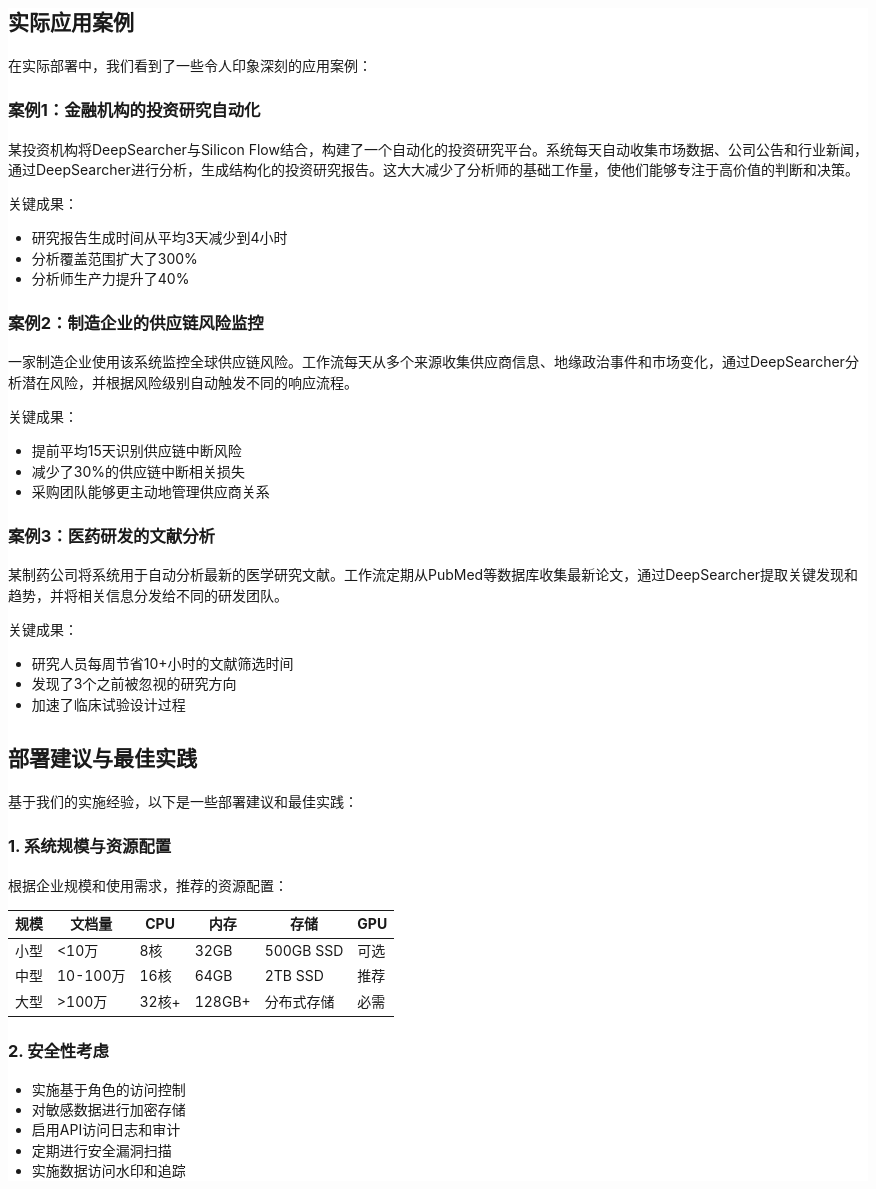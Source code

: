 ## 实际应用案例

在实际部署中，我们看到了一些令人印象深刻的应用案例：

### 案例1：金融机构的投资研究自动化

某投资机构将DeepSearcher与Silicon Flow结合，构建了一个自动化的投资研究平台。系统每天自动收集市场数据、公司公告和行业新闻，通过DeepSearcher进行分析，生成结构化的投资研究报告。这大大减少了分析师的基础工作量，使他们能够专注于高价值的判断和决策。

关键成果：
- 研究报告生成时间从平均3天减少到4小时
- 分析覆盖范围扩大了300%
- 分析师生产力提升了40%

### 案例2：制造企业的供应链风险监控

一家制造企业使用该系统监控全球供应链风险。工作流每天从多个来源收集供应商信息、地缘政治事件和市场变化，通过DeepSearcher分析潜在风险，并根据风险级别自动触发不同的响应流程。

关键成果：
- 提前平均15天识别供应链中断风险
- 减少了30%的供应链中断相关损失
- 采购团队能够更主动地管理供应商关系

### 案例3：医药研发的文献分析

某制药公司将系统用于自动分析最新的医学研究文献。工作流定期从PubMed等数据库收集最新论文，通过DeepSearcher提取关键发现和趋势，并将相关信息分发给不同的研发团队。

关键成果：
- 研究人员每周节省10+小时的文献筛选时间
- 发现了3个之前被忽视的研究方向
- 加速了临床试验设计过程

## 部署建议与最佳实践

基于我们的实施经验，以下是一些部署建议和最佳实践：

### 1. 系统规模与资源配置

根据企业规模和使用需求，推荐的资源配置：

| 规模 | 文档量 | CPU | 内存 | 存储 | GPU |
|-----|-------|-----|-----|-----|-----|
| 小型 | <10万 | 8核 | 32GB | 500GB SSD | 可选 |
| 中型 | 10-100万 | 16核 | 64GB | 2TB SSD | 推荐 |
| 大型 | >100万 | 32核+ | 128GB+ | 分布式存储 | 必需 |

### 2. 安全性考虑

- 实施基于角色的访问控制
- 对敏感数据进行加密存储
- 启用API访问日志和审计
- 定期进行安全漏洞扫描
- 实施数据访问水印和追踪
